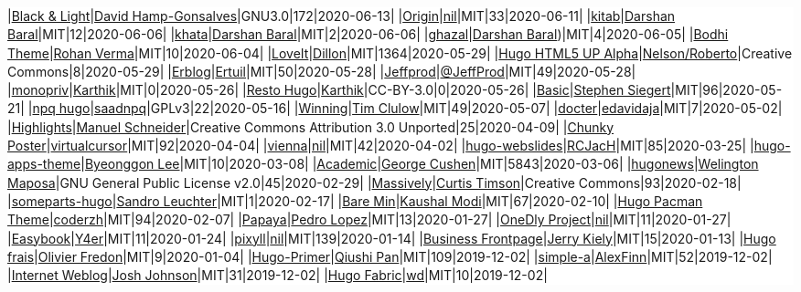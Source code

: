 |[Black & Light](https://themes.gohugo.io/themes/hugo-black-and-light-theme/)|[David Hamp-Gonsalves](https://github.com/davidhampgonsalves/hugo-black-and-light-theme)|GNU3.0|172|2020-06-13|
|[Origin](https://themes.gohugo.io/themes/origin-hugo-theme/)|[nil](https://github.com/moody-person/origin-hugo-theme)|MIT|33|2020-06-11|
|[kitab](https://themes.gohugo.io/themes/kitab/)|[Darshan Baral](https://github.com/darshanbaral/kitab/tree/master/exampleSite/content/emma)|MIT|12|2020-06-06|
|[khata](https://themes.gohugo.io/themes/khata/)|[Darshan Baral](https://github.com/darshanbaral/khata)|MIT|2|2020-06-06|
|[ghazal](https://themes.gohugo.io/themes/ghazal/)|[Darshan Baral](https://github.com/darshanbaral/ghazal/tree/master/exampleSite/content/about))|MIT|4|2020-06-05|
|[Bodhi Theme](https://themes.gohugo.io/themes/bodhi/)|[Rohan Verma](https://github.com/rhnvrm/bodhi)|MIT|10|2020-06-04|
|[LoveIt](https://themes.gohugo.io/themes/loveit/)|[Dillon](https://github.com/dillonzq/LoveIt/raw/master/images/Wechat.jpg)|MIT|1364|2020-05-29|
|[Hugo HTML5 UP Alpha](https://themes.gohugo.io/themes/hugo-html5up-alpha/)|[Nelson/Roberto](https://github.com/dewittn/hugo-html5up-alpha/blob/master/exampleSite/config.toml)|Creative Commons|8|2020-05-29|
|[Erblog](https://themes.gohugo.io/themes/erblog/)|[Ertuil](https://github.com/ertuil/erblog/tree/styled-scrollbar)|MIT|50|2020-05-28|
|[Jeffprod](https://themes.gohugo.io/themes/hugo-blog-jeffprod/)|[@JeffProd](https://github.com/adam-p/markdown-here/wiki/Markdown-Cheatsheet)|MIT|49|2020-05-28|
|[monopriv](https://themes.gohugo.io/themes/monopriv/)|[Karthik](#)|MIT|0|2020-05-26|
|[Resto Hugo](https://themes.gohugo.io/themes/resto-hugo/)|[Karthik](#)|CC-BY-3.0|0|2020-05-26|
|[Basic](https://themes.gohugo.io/themes/hugo-theme-basic/)|[Stephen Siegert](https://github.com/siegerts/hugo-theme-basic/blob/master/LICENSE)|MIT|96|2020-05-21|
|[npq hugo](https://themes.gohugo.io/themes/npq-hugo/)|[saadnpq](https://github.com/ahmedsaadxyz/npqhugo)|GPLv3|22|2020-05-16|
|[Winning](https://themes.gohugo.io/themes/hugo-theme-winning/)|[Tim Clulow](https://github.com/cssandstuff/hugo-theme-winning/blob/master/LICENSE.md)|MIT|49|2020-05-07|
|[docter](https://themes.gohugo.io/themes/docter/)|[edavidaja](https://github.com/cfpb/docter)|MIT|7|2020-05-02|
|[Highlights](https://themes.gohugo.io/themes/hugo-highlights-theme/)|[Manuel Schneider](https://github.com/schmanat/hugo-highlights-theme)|Creative Commons Attribution 3.0 Unported|25|2020-04-09|
|[Chunky Poster](https://themes.gohugo.io/themes/hugo-theme-chunky-poster/)|[virtualcursor](https://github.com/zhaohuabing/hugo-theme-cleanwhite)|MIT|92|2020-04-04|
|[vienna](https://themes.gohugo.io/themes/vienna/)|[nil](https://github.com/keichi/vienna)|MIT|42|2020-04-02|
|[hugo-webslides](https://themes.gohugo.io/themes/hugo-webslides/)|[RCJacH](https://github.com/webslides/WebSlides/wiki/Core-API#options)|MIT|85|2020-03-25|
|[hugo-apps-theme](https://themes.gohugo.io/themes/hugo-apps-theme/)|[Byeonggon Lee](https://github.com/luizdepra/hugo-coder)|MIT|10|2020-03-08|
|[Academic](https://themes.gohugo.io/themes/hugo-academic/)|[George Cushen](https://github.com/igrigorik/ga-beacon)|MIT|5843|2020-03-06|
|[hugonews](https://themes.gohugo.io/themes/hugonews/)|[Welington Maposa](https://github.com/spaghettiwews/hugonews)|GNU General Public License v2.0|45|2020-02-29|
|[Massively](https://themes.gohugo.io/themes/hugo-theme-massively/)|[Curtis Timson](https://github.com/curttimson/hugo-theme-massively/blob/master/i18n/es.toml)|Creative Commons|93|2020-02-18|
|[someparts-hugo](https://themes.gohugo.io/themes/someparts-hugo/)|[Sandro Leuchter](https://github.com/osano/cookieconsent)|MIT|1|2020-02-17|
|[Bare Min](https://themes.gohugo.io/themes/hugo-bare-min-theme/)|[Kaushal Modi](https://github.com/kaushalmodi/hugo-bare-min-theme/blob/master/exampleSite/config.toml)|MIT|67|2020-02-10|
|[Hugo Pacman Theme](https://themes.gohugo.io/themes/hugo-pacman-theme/)|[coderzh](https://github.com/coderzh/hugo-pacman-theme)|MIT|94|2020-02-07|
|[Papaya](https://themes.gohugo.io/themes/papaya/)|[Pedro Lopez](https://github.com/plopcas/papaya)|MIT|13|2020-01-27|
|[OneDly Project](https://themes.gohugo.io/themes/onedly-theme/)|[nil](https://github.com/cdeck3r/OneDly-Theme/blob/master/exampleSite/config.toml)|MIT|11|2020-01-27|
|[Easybook](https://themes.gohugo.io/themes/hugo-theme-easybook/)|[Y4er](https://github.com/Y4er/hugo-theme-easybook/blob/master/LICENSE)|MIT|11|2020-01-24|
|[pixyll](https://themes.gohugo.io/themes/hugo-theme-pixyll/)|[nil](https://github.com/johnotander/pixyll)|MIT|139|2020-01-14|
|[Business Frontpage](https://themes.gohugo.io/themes/hugo-business-frontpage-theme/)|[Jerry Kiely](https://github.com/BlackrockDigital/startbootstrap-business-frontpage/blob/gh-pages/LICENSE)|MIT|15|2020-01-13|
|[Hugo frais](https://themes.gohugo.io/themes/hugo-frais/)|[Olivier Fredon](https://github.com/the2ne/hugo-frais)|MIT|9|2020-01-04|
|[Hugo-Primer](https://themes.gohugo.io/themes/hugo-primer/)|[Qiushi Pan](https://github.com/qqhann/hugo-primer)|MIT|109|2019-12-02|
|[simple-a](https://themes.gohugo.io/themes/simple-a/)|[AlexFinn](https://github.com/alxschwarz/simple-a)|MIT|52|2019-12-02|
|[Internet Weblog](https://themes.gohugo.io/themes/internet-weblog/)|[Josh Johnson](https://github.com/jnjosh/jnjosh.com/blob/master/config.toml)|MIT|31|2019-12-02|
|[Hugo Fabric](https://themes.gohugo.io/themes/hugo-fabric/)|[wd](https://github.com/wd/hexo2hugo)|MIT|10|2019-12-02|